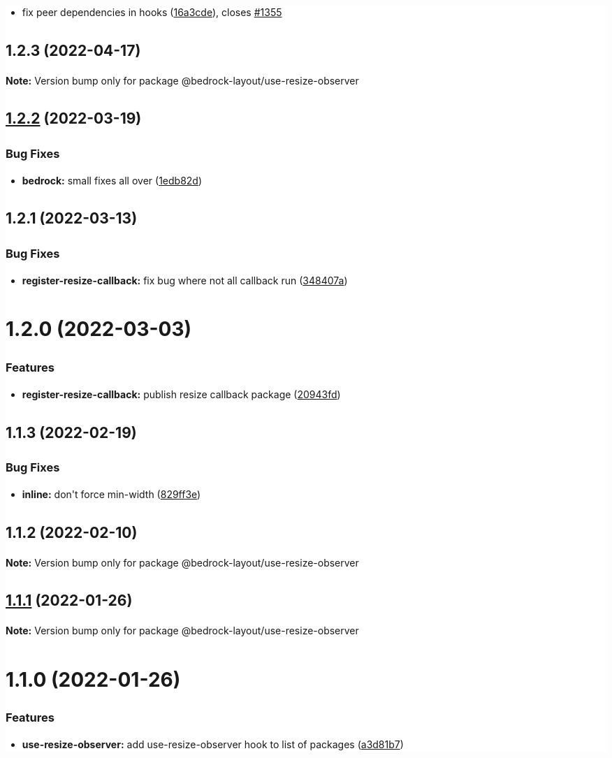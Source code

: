 - fix peer dependencies in hooks ([16a3cde](https://github.com/Bedrock-Layouts/Bedrock/commit/16a3cdee04996a3cc360a42720c62be44aa42b38)), closes [#1355](https://github.com/Bedrock-Layouts/Bedrock/issues/1355)

## 1.2.3 (2022-04-17)

**Note:** Version bump only for package @bedrock-layout/use-resize-observer

## [1.2.2](https://github.com/Bedrock-Layouts/Bedrock/compare/@bedrock-layout/use-resize-observer@1.2.1...@bedrock-layout/use-resize-observer@1.2.2) (2022-03-19)

### Bug Fixes

- **bedrock:** small fixes all over ([1edb82d](https://github.com/Bedrock-Layouts/Bedrock/commit/1edb82d50f8ad09972cd44f886849d68889b32c7))

## 1.2.1 (2022-03-13)

### Bug Fixes

- **register-resize-callback:** fix bug where not all callback run ([348407a](https://github.com/Bedrock-Layouts/Bedrock/commit/348407abc3e46be62aace224585ef898de87c8b7))

# 1.2.0 (2022-03-03)

### Features

- **register-resize-callback:** publish resize callback package ([20943fd](https://github.com/Bedrock-Layouts/Bedrock/commit/20943fde350628bbb4e721e95d2025db3d4a8c2b))

## 1.1.3 (2022-02-19)

### Bug Fixes

- **inline:** don't force min-width ([829ff3e](https://github.com/Bedrock-Layouts/Bedrock/commit/829ff3e0cf50c1c0016c0dc091602329d7ac5fd9))

## 1.1.2 (2022-02-10)

**Note:** Version bump only for package @bedrock-layout/use-resize-observer

## [1.1.1](https://github.com/Bedrock-Layouts/Bedrock/compare/@bedrock-layout/use-resize-observer@1.1.0...@bedrock-layout/use-resize-observer@1.1.1) (2022-01-26)

**Note:** Version bump only for package @bedrock-layout/use-resize-observer

# 1.1.0 (2022-01-26)

### Features

- **use-resize-observer:** add use-resize-observer hook to list of packages ([a3d81b7](https://github.com/Bedrock-Layouts/Bedrock/commit/a3d81b79250f6eb787f47558e8343d4e3d80c6f4))

